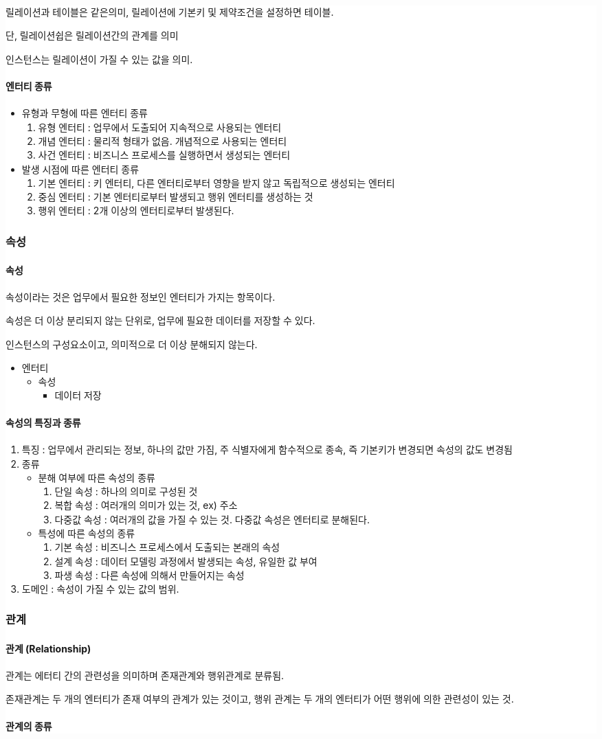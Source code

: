   릴레이션과 테이블은 같은의미, 릴레이션에 기본키 및 제약조건을 설정하면 테이블.

  단, 릴레이션쉽은 릴레이션간의 관계를 의미

  인스턴스는 릴레이션이 가질 수 있는 값을 의미.

#### 엔터티 종류

+ 유형과 무형에 따른 엔터티 종류
  1. 유형 엔터티 : 업무에서 도출되어 지속적으로 사용되는 엔터티
  2. 개념 엔터티 : 물리적 형태가 없음. 개념적으로 사용되는 엔터티
  3. 사건 엔터티 : 비즈니스 프로세스를 실행하면서 생성되는 엔터티
+ 발생 시점에 따른 엔터티 종류
  1. 기본 엔터티 : 키 엔터티, 다른 엔터티로부터 영향을 받지 않고 독립적으로 생성되는 엔터티
  2. 중심 엔터티 : 기본 엔터티로부터 발생되고 행위 엔터티를 생성하는 것
  3. 행위 엔터티 : 2개 이상의 엔터티로부터 발생된다.



### 속성

#### 속성

속성이라는 것은 업무에서 필요한 정보인 엔터티가 가지는 항목이다.

속성은 더 이상 분리되지 않는 단위로, 업무에 필요한 데이터를 저장할 수 있다.

인스턴스의 구성요소이고, 의미적으로 더 이상 분해되지 않는다.

+ 엔터티
  + 속성
    + 데이터 저장

#### 속성의 특징과 종류

1. 특징 : 업무에서 관리되는 정보, 하나의 값만 가짐, 주 식별자에게 함수적으로 종속, 즉 기본키가 변경되면 속성의 값도 변경됨
2. 종류 
   + 분해 여부에 따른 속성의 종류
     1. 단일 속성 : 하나의 의미로 구성된 것
     2. 복합 속성 : 여러개의 의미가 있는 것, ex) 주소
     3. 다중값 속성 : 여러개의 값을 가질 수 있는 것. 다중값 속성은 엔터티로 분해된다.
   + 특성에 따른 속성의 종류
     1. 기본 속성 : 비즈니스 프로세스에서 도출되는 본래의 속성
     2. 설계 속성 : 데이터 모델링 과정에서 발생되는 속성, 유일한 값 부여
     3. 파생 속성 : 다른 속성에 의해서 만들어지는 속성
3. 도메인 : 속성이 가질 수 있는 값의 범위.



### 관계

#### 관계 (Relationship)

관계는 에터티 간의 관련성을 의미하며 존재관계와 행위관계로 분류됨.

존재관계는 두 개의 엔터티가 존재 여부의 관계가 있는 것이고, 행위 관계는 두 개의 엔터티가 어떤 행위에 의한 관련성이 있는 것.

#### 관계의 종류
